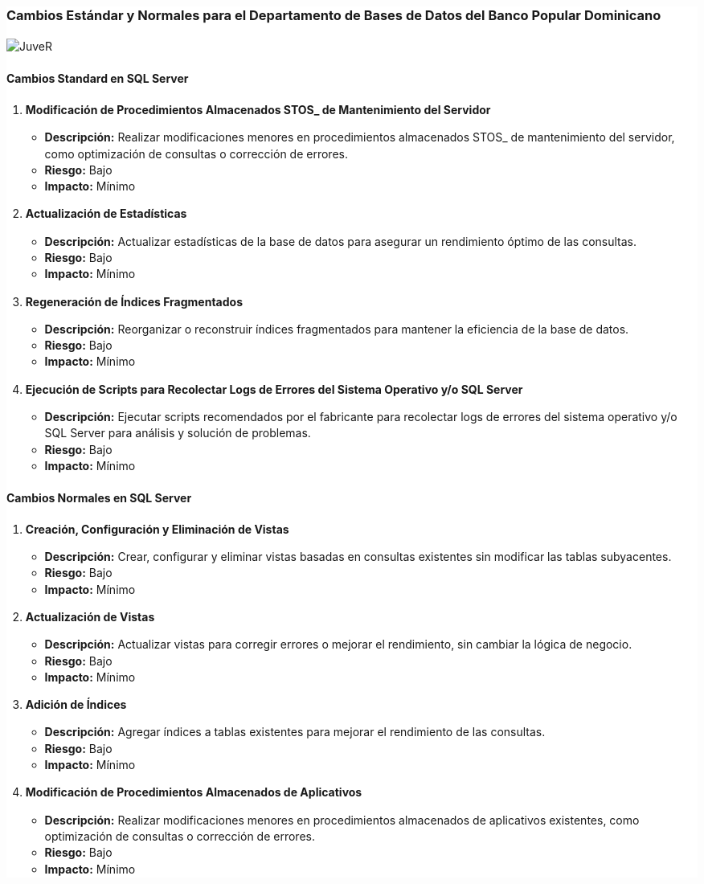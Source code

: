 ### Cambios Estándar y Normales para el Departamento de Bases de Datos del Banco Popular Dominicano<a name="cambios-estándar-y-normales-para-el-departamento-de-bases-de-datos-del-banco-popular-dominicano"></a>

<img src="https://st4.depositphotos.com/24223224/38310/v/450/depositphotos_383100798-stock-illustration-tiny-businesswomen-and-businessmen-characters.jpg" alt="JuveR" width="800px">



#### Cambios Standard en SQL Server
1. **Modificación de Procedimientos Almacenados STOS_ de Mantenimiento del Servidor**
   - **Descripción:** Realizar modificaciones menores en procedimientos almacenados STOS_ de mantenimiento del servidor, como optimización de consultas o corrección de errores.
   - **Riesgo:** Bajo
   - **Impacto:** Mínimo

2. **Actualización de Estadísticas**
   - **Descripción:** Actualizar estadísticas de la base de datos para asegurar un rendimiento óptimo de las consultas.
   - **Riesgo:** Bajo
   - **Impacto:** Mínimo

3. **Regeneración de Índices Fragmentados**
   - **Descripción:** Reorganizar o reconstruir índices fragmentados para mantener la eficiencia de la base de datos.
   - **Riesgo:** Bajo
   - **Impacto:** Mínimo

4. **Ejecución de Scripts para Recolectar Logs de Errores del Sistema Operativo y/o SQL Server**
   - **Descripción:** Ejecutar scripts recomendados por el fabricante para recolectar logs de errores del sistema operativo y/o SQL Server para análisis y solución de problemas.
   - **Riesgo:** Bajo
   - **Impacto:** Mínimo

#### Cambios Normales en SQL Server
1. **Creación, Configuración y Eliminación de Vistas**
   - **Descripción:** Crear, configurar y eliminar vistas basadas en consultas existentes sin modificar las tablas subyacentes.
   - **Riesgo:** Bajo
   - **Impacto:** Mínimo

2. **Actualización de Vistas**
   - **Descripción:** Actualizar vistas para corregir errores o mejorar el rendimiento, sin cambiar la lógica de negocio.
   - **Riesgo:** Bajo
   - **Impacto:** Mínimo

3. **Adición de Índices**
   - **Descripción:** Agregar índices a tablas existentes para mejorar el rendimiento de las consultas.
   - **Riesgo:** Bajo
   - **Impacto:** Mínimo

4. **Modificación de Procedimientos Almacenados de Aplicativos**
   - **Descripción:** Realizar modificaciones menores en procedimientos almacenados de aplicativos existentes, como optimización de consultas o corrección de errores.
   - **Riesgo:** Bajo
   - **Impacto:** Mínimo
